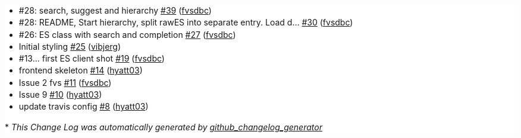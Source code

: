 - \#28:  search, suggest and hierarchy [\#39](https://github.com/DBCDK/tanterne/pull/39) ([fvsdbc](https://github.com/fvsdbc))
- \#28: README, Start hierarchy, split rawES into separate entry. Load d… [\#30](https://github.com/DBCDK/tanterne/pull/30) ([fvsdbc](https://github.com/fvsdbc))
- \#26: ES class with search and completion [\#27](https://github.com/DBCDK/tanterne/pull/27) ([fvsdbc](https://github.com/fvsdbc))
- Initial styling [\#25](https://github.com/DBCDK/tanterne/pull/25) ([vibjerg](https://github.com/vibjerg))
- \#13... first ES client shot [\#19](https://github.com/DBCDK/tanterne/pull/19) ([fvsdbc](https://github.com/fvsdbc))
- frontend skeleton [\#14](https://github.com/DBCDK/tanterne/pull/14) ([hyatt03](https://github.com/hyatt03))
- Issue 2 fvs [\#11](https://github.com/DBCDK/tanterne/pull/11) ([fvsdbc](https://github.com/fvsdbc))
- Issue 9 [\#10](https://github.com/DBCDK/tanterne/pull/10) ([hyatt03](https://github.com/hyatt03))
- update travis config [\#8](https://github.com/DBCDK/tanterne/pull/8) ([hyatt03](https://github.com/hyatt03))



\* *This Change Log was automatically generated by [github_changelog_generator](https://github.com/skywinder/Github-Changelog-Generator)*
